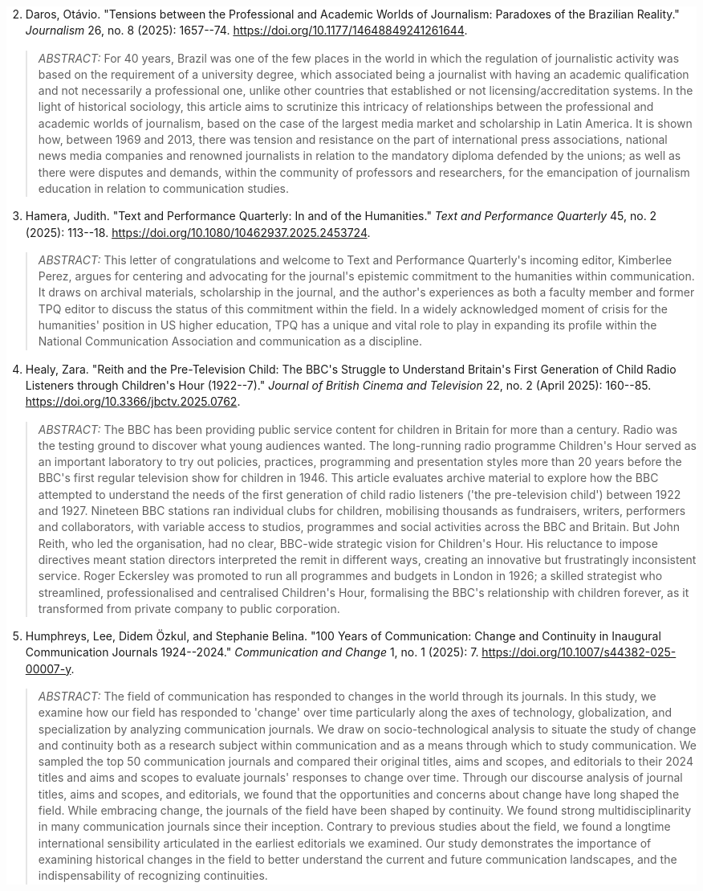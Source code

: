 2. Daros, Otávio. "Tensions between the Professional and Academic Worlds of Journalism: Paradoxes of the Brazilian Reality." _Journalism_ 26, no. 8 (2025): 1657--74. <https://doi.org/10.1177/14648849241261644>. 
> *ABSTRACT:* For 40 years, Brazil was one of the few places in the world in which the regulation of journalistic activity was based on the requirement of a university degree, which associated being a journalist with having an academic qualification and not necessarily a professional one, unlike other countries that established or not licensing/accreditation systems. In the light of historical sociology, this article aims to scrutinize this intricacy of relationships between the professional and academic worlds of journalism, based on the case of the largest media market and scholarship in Latin America. It is shown how, between 1969 and 2013, there was tension and resistance on the part of international press associations, national news media companies and renowned journalists in relation to the mandatory diploma defended by the unions; as well as there were disputes and demands, within the community of professors and researchers, for the emancipation of journalism education in relation to communication studies. 

3. Hamera, Judith. "Text and Performance Quarterly: In and of the Humanities." _Text and Performance Quarterly_ 45, no. 2 (2025): 113--18. <https://doi.org/10.1080/10462937.2025.2453724>. 
> *ABSTRACT:* This letter of congratulations and welcome to Text and Performance Quarterly's incoming editor, Kimberlee Perez, argues for centering and advocating for the journal's epistemic commitment to the humanities within communication. It draws on archival materials, scholarship in the journal, and the author's experiences as both a faculty member and former TPQ editor to discuss the status of this commitment within the field. In a widely acknowledged moment of crisis for the humanities' position in US higher education, TPQ has a unique and vital role to play in expanding its profile within the National Communication Association and communication as a discipline. 

4. Healy, Zara. "Reith and the Pre-Television Child: The BBC's Struggle to Understand Britain's First Generation of Child Radio Listeners through Children's Hour (1922--7)." _Journal of British Cinema and Television_ 22, no. 2 (April 2025): 160--85. <https://doi.org/10.3366/jbctv.2025.0762>. 
> *ABSTRACT:* The BBC has been providing public service content for children in Britain for more than a century. Radio was the testing ground to discover what young audiences wanted. The long-running radio programme Children's Hour served as an important laboratory to try out policies, practices, programming and presentation styles more than 20 years before the BBC's first regular television show for children in 1946. This article evaluates archive material to explore how the BBC attempted to understand the needs of the first generation of child radio listeners ('the pre-television child') between 1922 and 1927. Nineteen BBC stations ran individual clubs for children, mobilising thousands as fundraisers, writers, performers and collaborators, with variable access to studios, programmes and social activities across the BBC and Britain. But John Reith, who led the organisation, had no clear, BBC-wide strategic vision for Children's Hour. His reluctance to impose directives meant station directors interpreted the remit in different ways, creating an innovative but frustratingly inconsistent service. Roger Eckersley was promoted to run all programmes and budgets in London in 1926; a skilled strategist who streamlined, professionalised and centralised Children's Hour, formalising the BBC's relationship with children forever, as it transformed from private company to public corporation. 

5. Humphreys, Lee, Didem Özkul, and Stephanie Belina. "100 Years of Communication: Change and Continuity in Inaugural Communication Journals 1924--2024." _Communication and Change_ 1, no. 1 (2025): 7. <https://doi.org/10.1007/s44382-025-00007-y>. 
> *ABSTRACT:* The field of communication has responded to changes in the world through its journals. In this study, we examine how our field has responded to 'change' over time particularly along the axes of technology, globalization, and specialization by analyzing communication journals. We draw on socio-technological analysis to situate the study of change and continuity both as a research subject within communication and as a means through which to study communication. We sampled the top 50 communication journals and compared their original titles, aims and scopes, and editorials to their 2024 titles and aims and scopes to evaluate journals' responses to change over time. Through our discourse analysis of journal titles, aims and scopes, and editorials, we found that the opportunities and concerns about change have long shaped the field. While embracing change, the journals of the field have been shaped by continuity. We found strong multidisciplinarity in many communication journals since their inception. Contrary to previous studies about the field, we found a longtime international sensibility articulated in the earliest editorials we examined. Our study demonstrates the importance of examining historical changes in the field to better understand the current and future communication landscapes, and the indispensability of recognizing continuities. 
